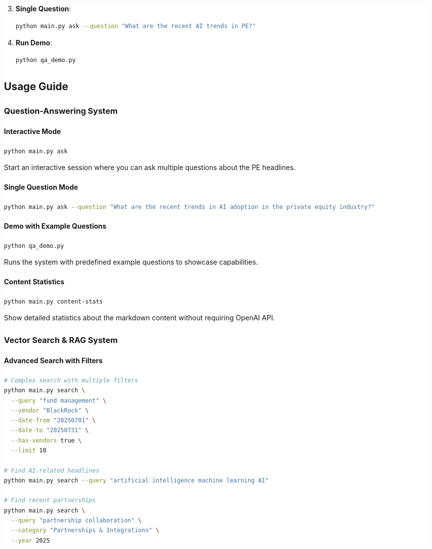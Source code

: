 3. **Single Question**:
   ```bash
   python main.py ask --question "What are the recent AI trends in PE?"
   ```

4. **Run Demo**:
   ```bash
   python qa_demo.py
   ```

## Usage Guide

### Question-Answering System

#### Interactive Mode
```bash
python main.py ask
```
Start an interactive session where you can ask multiple questions about the PE headlines.

#### Single Question Mode
```bash
python main.py ask --question "What are the recent trends in AI adoption in the private equity industry?"
```

#### Demo with Example Questions
```bash
python qa_demo.py
```
Runs the system with predefined example questions to showcase capabilities.

#### Content Statistics
```bash
python main.py content-stats
```
Show detailed statistics about the markdown content without requiring OpenAI API.

### Vector Search & RAG System

#### Advanced Search with Filters
```bash
# Complex search with multiple filters
python main.py search \
  --query "fund management" \
  --vendor "BlackRock" \
  --date-from "20250701" \
  --date-to "20250731" \
  --has-vendors true \
  --limit 10

# Find AI-related headlines
python main.py search --query "artificial intelligence machine learning AI"

# Find recent partnerships
python main.py search \
  --query "partnership collaboration" \
  --category "Partnerships & Integrations" \
  --year 2025
```
